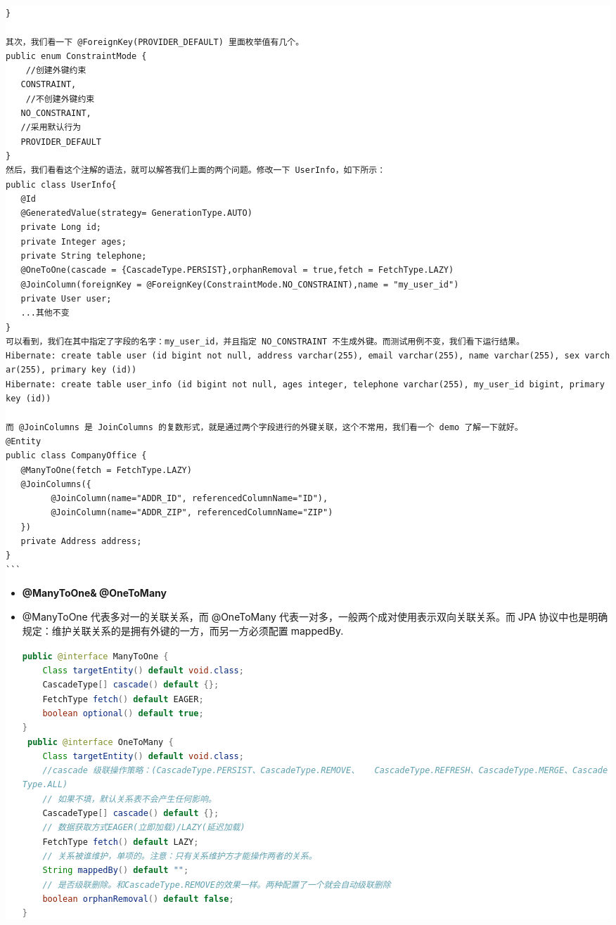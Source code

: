    }
    
    其次，我们看一下 @ForeignKey(PROVIDER_DEFAULT) 里面枚举值有几个。
    public enum ConstraintMode {
        //创建外键约束
       CONSTRAINT,
        //不创建外键约束
       NO_CONSTRAINT,
       //采用默认行为
       PROVIDER_DEFAULT
    }
    然后，我们看看这个注解的语法，就可以解答我们上面的两个问题。修改一下 UserInfo，如下所示：
    public class UserInfo{
       @Id
       @GeneratedValue(strategy= GenerationType.AUTO)
       private Long id;
       private Integer ages;
       private String telephone;
       @OneToOne(cascade = {CascadeType.PERSIST},orphanRemoval = true,fetch = FetchType.LAZY)
       @JoinColumn(foreignKey = @ForeignKey(ConstraintMode.NO_CONSTRAINT),name = "my_user_id")
       private User user;
       ...其他不变
    }
    可以看到，我们在其中指定了字段的名字：my_user_id，并且指定 NO_CONSTRAINT 不生成外键。而测试用例不变，我们看下运行结果。
    Hibernate: create table user (id bigint not null, address varchar(255), email varchar(255), name varchar(255), sex varchar(255), primary key (id))
    Hibernate: create table user_info (id bigint not null, ages integer, telephone varchar(255), my_user_id bigint, primary key (id))
        
    而 @JoinColumns 是 JoinColumns 的复数形式，就是通过两个字段进行的外键关联，这个不常用，我们看一个 demo 了解一下就好。
    @Entity
    public class CompanyOffice {
       @ManyToOne(fetch = FetchType.LAZY)
       @JoinColumns({
             @JoinColumn(name="ADDR_ID", referencedColumnName="ID"),
             @JoinColumn(name="ADDR_ZIP", referencedColumnName="ZIP")
       })
       private Address address;
    }
    ```

  * **@ManyToOne& @OneToMany**

  * @ManyToOne 代表多对一的关联关系，而 @OneToMany 代表一对多，一般两个成对使用表示双向关联关系。而 JPA 协议中也是明确规定：维护关联关系的是拥有外键的一方，而另一方必须配置 mappedBy.

    ```java
    public @interface ManyToOne {
        Class targetEntity() default void.class;
        CascadeType[] cascade() default {};
        FetchType fetch() default EAGER;
        boolean optional() default true;
    }
     public @interface OneToMany {
        Class targetEntity() default void.class;
     	//cascade 级联操作策略：(CascadeType.PERSIST、CascadeType.REMOVE、	CascadeType.REFRESH、CascadeType.MERGE、CascadeType.ALL)
    	// 如果不填，默认关系表不会产生任何影响。
        CascadeType[] cascade() default {};
    	// 数据获取方式EAGER(立即加载)/LAZY(延迟加载)
        FetchType fetch() default LAZY;
        // 关系被谁维护，单项的。注意：只有关系维护方才能操作两者的关系。
        String mappedBy() default "";
    	// 是否级联删除。和CascadeType.REMOVE的效果一样。两种配置了一个就会自动级联删除
        boolean orphanRemoval() default false;
    }